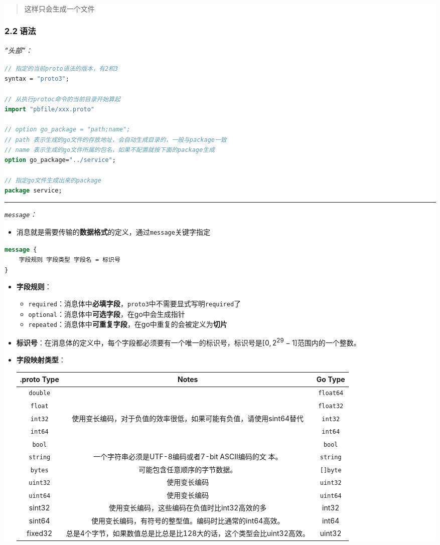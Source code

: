   > 这样只会生成一个文件



### 2.2 语法

*“头部”：*

```protobuf
// 指定的当前proto语法的版本，有2和3
syntax = "proto3";

// 从执行protoc命令的当前目录开始算起
import "pbfile/xxx.proto"

// option go_package = "path;name"; 
// path 表示生成的go文件的存放地址，会自动生成目录的，一般与package一致
// name 表示生成的go文件所属的包名，如果不配置就按下面的package生成
option go_package="../service";

// 指定go文件生成出来的package
package service;

```

---

*`message`：*

- 消息就是需要传输的**数据格式**的定义，通过`message`关键字指定

```protobuf
message {
	字段规则 字段类型 字段名 = 标识号
}
```

- **字段规则**：

  - `required`：消息体中**必填字段**，`proto3`中不需要显式写明`required`了
  - `optional`：消息体中**可选字段**，在go中会生成指针
  - `repeated`：消息体中**可重复字段**，在go中重复的会被定义为**切片**

- **标识号**：在消息体的定义中，每个字段都必须要有一个唯一的标识号，标识号是$[0,2^{29}-1]$范围内的一个整数。

- **字段映射类型**：

  | .proto Type |                            Notes                             |  Go Type  |
  | :---------: | :----------------------------------------------------------: | :-------: |
  |  `double`   |                                                              | `float64` |
  |   `float`   |                                                              | `float32` |
  |   `int32`   | 使用变长编码，对于负值的效率很低，如果可能有负值，请使用sint64替代 |  `int32`  |
  |   `int64`   |                                                              |  `int64`  |
  |   `bool`    |                                                              |  `bool`   |
  |  `string`   |    一个字符串必须是UTF-8编码或者7-bit ASCII编码的文 本。     | `string`  |
  |   `bytes`   |                 可能包含任意顺序的字节数据。                 | `[]byte`  |
  |  `uint32`   |                         使用变长编码                         | `uint32`  |
  |  `uint64`   |                         使用变长编码                         | `uint64`  |
  |   sint32    |        使用变长编码，这些编码在负值时比int32高效的多         |   int32   |
  |   sint64    |   使用变长编码，有符号的整型值。编码时比通常的int64高效。    |   int64   |
  |   fixed32   | 总是4个字节，如果数值总是比总是比128大的话，这个类型会比uint32高效。 |  uint32   |